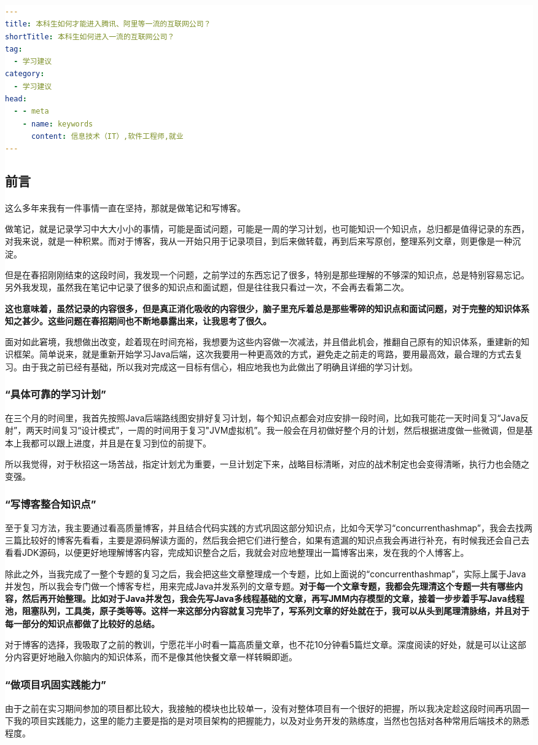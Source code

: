 ```yaml
---
title: 本科生如何才能进入腾讯、阿里等一流的互联网公司？
shortTitle: 本科生如何进入一流的互联网公司？
tag:
  - 学习建议
category:
  - 学习建议
head:
  - - meta
    - name: keywords
      content: 信息技术（IT）,软件工程师,就业
---
```



## 前言



这么多年来我有一件事情一直在坚持，那就是做笔记和写博客。

做笔记，就是记录学习中大大小小的事情，可能是面试问题，可能是一周的学习计划，也可能知识一个知识点，总归都是值得记录的东西，对我来说，就是一种积累。而对于博客，我从一开始只用于记录项目，到后来做转载，再到后来写原创，整理系列文章，则更像是一种沉淀。

但是在春招刚刚结束的这段时间，我发现一个问题，之前学过的东西忘记了很多，特别是那些理解的不够深的知识点，总是特别容易忘记。另外我发现，虽然我在笔记中记录了很多的知识点和面试题，但是往往我只看过一次，不会再去看第二次。

**这也意味着，虽然记录的内容很多，但是真正消化吸收的内容很少，脑子里充斥着总是那些零碎的知识点和面试问题，对于完整的知识体系知之甚少。这些问题在春招期间也不断地暴露出来，让我思考了很久。**

面对如此窘境，我想做出改变，趁着现在时间充裕，我想要为这些内容做一次减法，并且借此机会，推翻自己原有的知识体系，重建新的知识框架。简单说来，就是重新开始学习Java后端，这次我要用一种更高效的方式，避免走之前走的弯路，要用最高效，最合理的方式去复习。由于我之前已经有基础，所以我对完成这一目标有信心，相应地我也为此做出了明确且详细的学习计划。


### **“具体可靠的学习计划”**

在三个月的时间里，我首先按照Java后端路线图安排好复习计划，每个知识点都会对应安排一段时间，比如我可能花一天时间复习“Java反射”，两天时间复习“设计模式”，一周的时间用于复习"JVM虚拟机”。我一般会在月初做好整个月的计划，然后根据进度做一些微调，但是基本上我都可以跟上进度，并且是在复习到位的前提下。

所以我觉得，对于秋招这一场苦战，指定计划尤为重要，一旦计划定下来，战略目标清晰，对应的战术制定也会变得清晰，执行力也会随之变强。

### **“写博客整合知识点”**

至于复习方法，我主要通过看高质量博客，并且结合代码实践的方式巩固这部分知识点，比如今天学习“concurrenthashmap”，我会去找两三篇比较好的博客先看看，主要是源码解读方面的，然后我会把它们进行整合，如果有遗漏的知识点我会再进行补充，有时候我还会自己去看看JDK源码，以便更好地理解博客内容，完成知识整合之后，我就会对应地整理出一篇博客出来，发在我的个人博客上。

除此之外，当我完成了一整个专题的复习之后，我会把这些文章整理成一个专题，比如上面说的“concurrenthashmap”，实际上属于Java并发包，所以我会专门做一个博客专栏，用来完成Java并发系列的文章专题。**对于每一个文章专题，我都会先理清这个专题一共有哪些内容，然后再开始整理。比如对于Java并发包，我会先写Java多线程基础的文章，再写JMM内存模型的文章，接着一步步着手写Java线程池，阻塞队列，工具类，原子类等等。这样一来这部分内容就复习完毕了，写系列文章的好处就在于，我可以从头到尾理清脉络，并且对于每一部分的知识点都做了比较好的总结。**

对于博客的选择，我吸取了之前的教训，宁愿花半小时看一篇高质量文章，也不花10分钟看5篇烂文章。深度阅读的好处，就是可以让这部分内容更好地融入你脑内的知识体系，而不是像其他快餐文章一样转瞬即逝。  

### **“做项目巩固实践能力”**

由于之前在实习期间参加的项目都比较大，我接触的模块也比较单一，没有对整体项目有一个很好的把握，所以我决定趁这段时间再巩固一下我的项目实践能力，这里的能力主要是指的是对项目架构的把握能力，以及对业务开发的熟练度，当然也包括对各种常用后端技术的熟悉程度。
